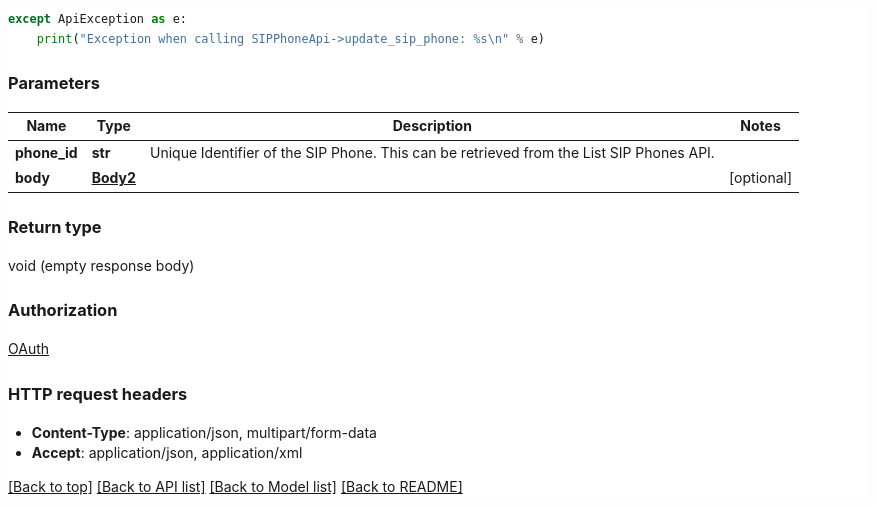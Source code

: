 ```python
except ApiException as e:
    print("Exception when calling SIPPhoneApi->update_sip_phone: %s\n" % e)
```

### Parameters

Name | Type | Description  | Notes
------------- | ------------- | ------------- | -------------
 **phone_id** | **str**| Unique Identifier of the SIP Phone. This can be retrieved from the List SIP Phones API. | 
 **body** | [**Body2**](Body2.md)|  | [optional] 

### Return type

void (empty response body)

### Authorization

[OAuth](../README.md#OAuth)

### HTTP request headers

 - **Content-Type**: application/json, multipart/form-data
 - **Accept**: application/json, application/xml

[[Back to top]](#) [[Back to API list]](../README.md#documentation-for-api-endpoints) [[Back to Model list]](../README.md#documentation-for-models) [[Back to README]](../README.md)

